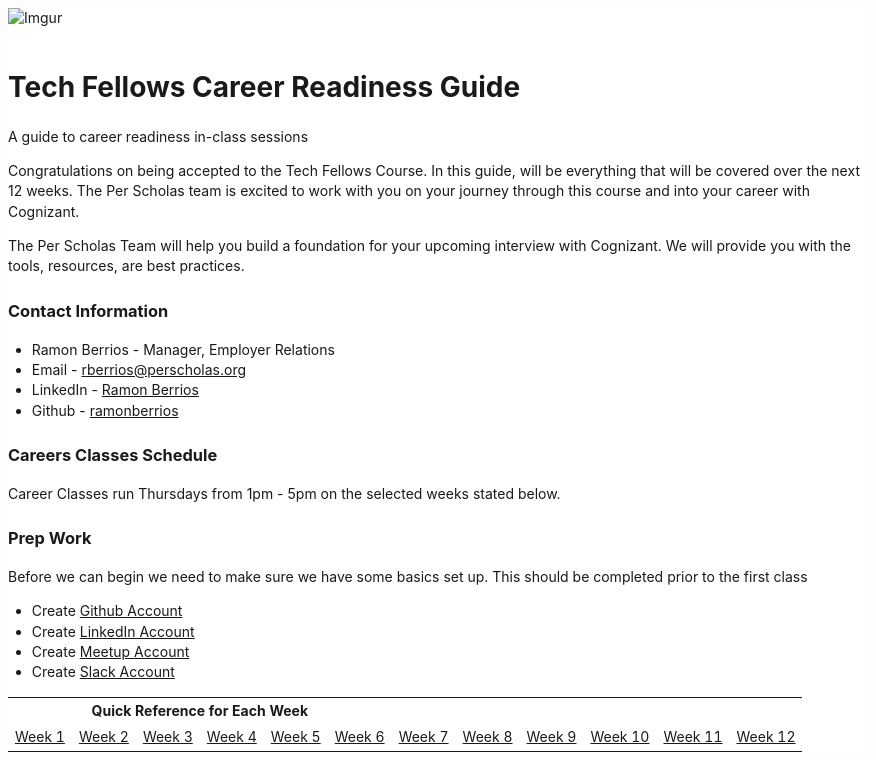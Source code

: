 ![Imgur](https://i.imgur.com/Zr235Mq.jpg)

# Tech Fellows Career Readiness Guide
A guide to career readiness in-class sessions

Congratulations on being accepted to the Tech Fellows Course. In this guide, will be everything that will be covered over the next 12 weeks. The Per Scholas team is excited to work with you on your journey through this course and into your career with Cognizant.

The Per Scholas Team will help you build a foundation for your upcoming interview with Cognizant. We will provide you with the tools, resources, are best practices.

### Contact Information

- Ramon Berrios - Manager, Employer Relations
- Email - rberrios@perscholas.org
- LinkedIn - <a href="https://www.linkedin.com/in/ramonberrios/">Ramon Berrios</a>
- Github - <a href="https://github.com/ramonberrios">ramonberrios</a>

### Careers Classes Schedule

Career Classes run Thursdays from 1pm - 5pm on the selected weeks stated below.

### Prep Work
Before we can begin we need to make sure we have some basics set up. This should be completed prior to the first class
* Create <a href="https://github.com/">Github Account</a>
* Create <a href="https://www.linkedin.com">LinkedIn Account</a>
* Create <a href="https://www.meetup.com/">Meetup Account</a>
* Create <a href="https://slack.com/">Slack Account</a>




<table>
  <tr>
  <th colspan="6">Quick Reference for Each Week</th>
  </tr>

  <tr>
  <td><a href="#week-1">Week 1</a></a></td>
  <td><a href="#week-2">Week 2</a></td>
  <td><a href="#wednesday">Week 3</a></td>
  <td><a href="#thursday">Week 4</a></td>
  <td><a href="#friday">Week 5</a></td>
  <td><a href="#friday">Week 6</a></td>
  <td><a href="#friday">Week 7</a></td>
  <td><a href="#friday">Week 8</a></td>
  <td><a href="#friday">Week 9</a></td>
  <td><a href="#friday">Week 10</a></td>
  <td><a href="#friday">Week 11</a></td>
  <td><a href="#friday">Week 12</a></td>
  </tr>
</table>
